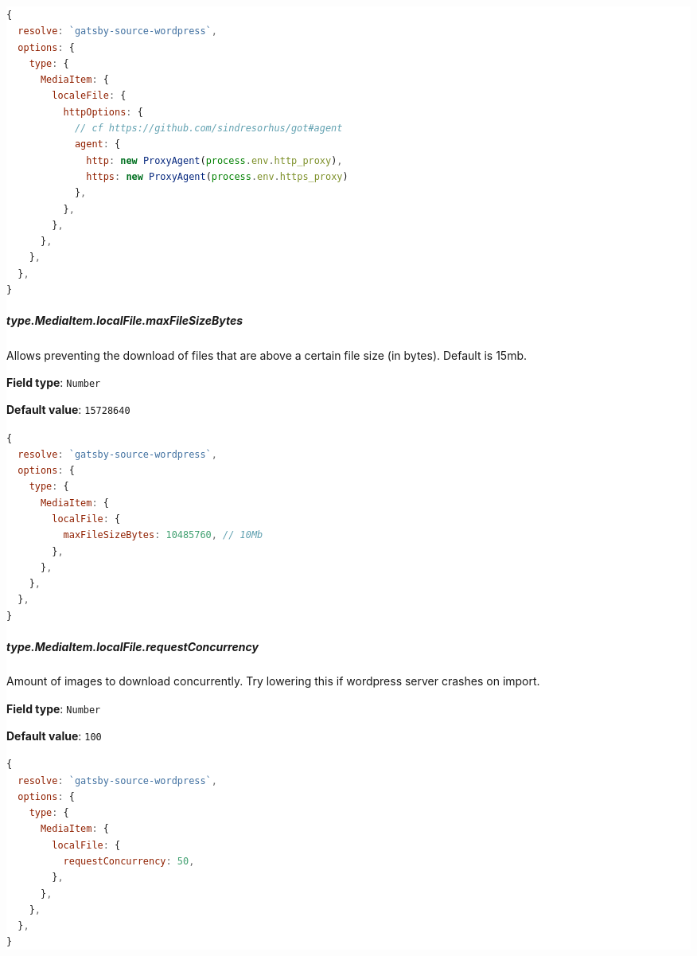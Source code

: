 ```js
{
  resolve: `gatsby-source-wordpress`,
  options: {
    type: {
      MediaItem: {
        localeFile: {
          httpOptions: {
            // cf https://github.com/sindresorhus/got#agent
            agent: {
              http: new ProxyAgent(process.env.http_proxy),
              https: new ProxyAgent(process.env.https_proxy)
            },
          },
        },
      },
    },
  },
}
```

##### type.MediaItem.localFile.maxFileSizeBytes

Allows preventing the download of files that are above a certain file size (in bytes). Default is 15mb.

**Field type**: `Number`

**Default value**: `15728640`

```js
{
  resolve: `gatsby-source-wordpress`,
  options: {
    type: {
      MediaItem: {
        localFile: {
          maxFileSizeBytes: 10485760, // 10Mb
        },
      },
    },
  },
}

```

##### type.MediaItem.localFile.requestConcurrency

Amount of images to download concurrently. Try lowering this if wordpress server crashes on import.

**Field type**: `Number`

**Default value**: `100`

```js
{
  resolve: `gatsby-source-wordpress`,
  options: {
    type: {
      MediaItem: {
        localFile: {
          requestConcurrency: 50,
        },
      },
    },
  },
}

```